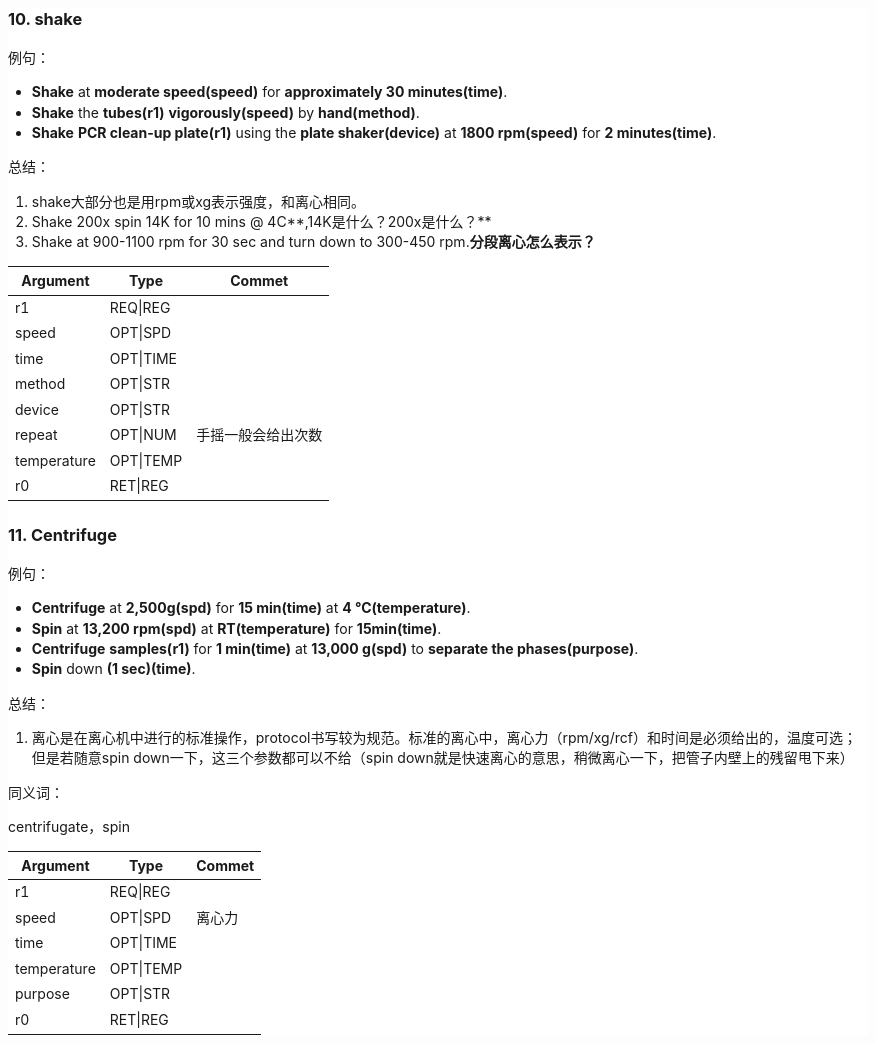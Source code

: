 ### 10. shake

例句：

- **Shake** at **moderate speed(speed)** for **approximately 30 minutes(time)**.
- **Shake** the **tubes(r1)** **vigorously(speed)** by **hand(method)**.
- **Shake** **PCR clean-up plate(r1)** using the **plate shaker(device)** at **1800 rpm(speed)** for **2 minutes(time)**.

总结：

1. shake大部分也是用rpm或xg表示强度，和离心相同。
2. Shake 200x spin 14K for 10 mins @ 4C**,14K是什么？200x是什么？**
3. Shake at 900-1100 rpm for 30 sec and turn down to 300-450 rpm.**分段离心怎么表示？**

| Argument    | Type      | Commet             |
| ----------- | --------- | ------------------ |
| r1          | REQ\|REG  |                    |
| speed       | OPT\|SPD  |                    |
| time        | OPT\|TIME |                    |
| method      | OPT\|STR  |                    |
| device      | OPT\|STR  |                    |
| repeat      | OPT\|NUM  | 手摇一般会给出次数 |
| temperature | OPT\|TEMP |                    |
| r0          | RET\|REG  |                    |

### 11. Centrifuge

例句：

- **Centrifuge** at **2,500g(spd)** for **15 min(time)** at **4 °C(temperature)**.
- **Spin** at **13,200 rpm(spd)** at **RT(temperature)** for **15min(time)**.
- **Centrifuge** **samples(r1)** for **1 min(time)** at **13,000 g(spd)** to **separate the phases(purpose)**.
- **Spin** down **(1 sec)(time)**.

总结：

1. 离心是在离心机中进行的标准操作，protocol书写较为规范。标准的离心中，离心力（rpm/xg/rcf）和时间是必须给出的，温度可选；但是若随意spin down一下，这三个参数都可以不给（spin down就是快速离心的意思，稍微离心一下，把管子内壁上的残留甩下来）

同义词：

centrifugate，spin

| Argument    | Type      | Commet |
| ----------- | --------- | ------ |
| r1          | REQ\|REG  |        |
| speed       | OPT\|SPD  | 离心力 |
| time        | OPT\|TIME |        |
| temperature | OPT\|TEMP |        |
| purpose     | OPT\|STR  |        |
| r0          | RET\|REG  |        |
